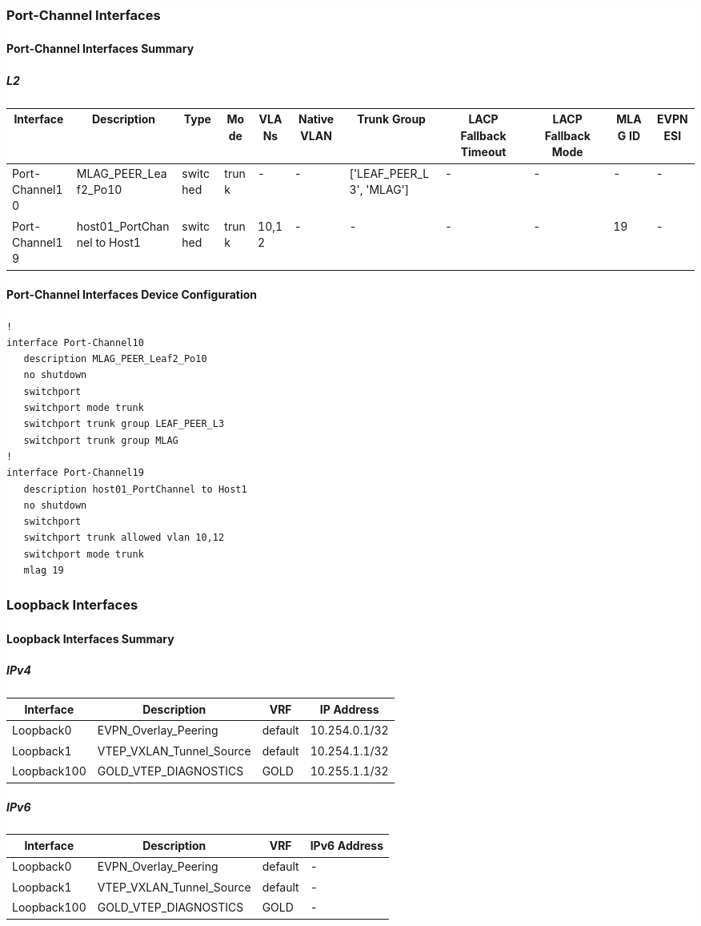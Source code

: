 ### Port-Channel Interfaces

#### Port-Channel Interfaces Summary

##### L2

| Interface | Description | Type | Mode | VLANs | Native VLAN | Trunk Group | LACP Fallback Timeout | LACP Fallback Mode | MLAG ID | EVPN ESI |
| --------- | ----------- | ---- | ---- | ----- | ----------- | ------------| --------------------- | ------------------ | ------- | -------- |
| Port-Channel10 | MLAG_PEER_Leaf2_Po10 | switched | trunk | - | - | ['LEAF_PEER_L3', 'MLAG'] | - | - | - | - |
| Port-Channel19 | host01_PortChannel to Host1 | switched | trunk | 10,12 | - | - | - | - | 19 | - |

#### Port-Channel Interfaces Device Configuration

```eos
!
interface Port-Channel10
   description MLAG_PEER_Leaf2_Po10
   no shutdown
   switchport
   switchport mode trunk
   switchport trunk group LEAF_PEER_L3
   switchport trunk group MLAG
!
interface Port-Channel19
   description host01_PortChannel to Host1
   no shutdown
   switchport
   switchport trunk allowed vlan 10,12
   switchport mode trunk
   mlag 19
```

### Loopback Interfaces

#### Loopback Interfaces Summary

##### IPv4

| Interface | Description | VRF | IP Address |
| --------- | ----------- | --- | ---------- |
| Loopback0 | EVPN_Overlay_Peering | default | 10.254.0.1/32 |
| Loopback1 | VTEP_VXLAN_Tunnel_Source | default | 10.254.1.1/32 |
| Loopback100 | GOLD_VTEP_DIAGNOSTICS | GOLD | 10.255.1.1/32 |

##### IPv6

| Interface | Description | VRF | IPv6 Address |
| --------- | ----------- | --- | ------------ |
| Loopback0 | EVPN_Overlay_Peering | default | - |
| Loopback1 | VTEP_VXLAN_Tunnel_Source | default | - |
| Loopback100 | GOLD_VTEP_DIAGNOSTICS | GOLD | - |
